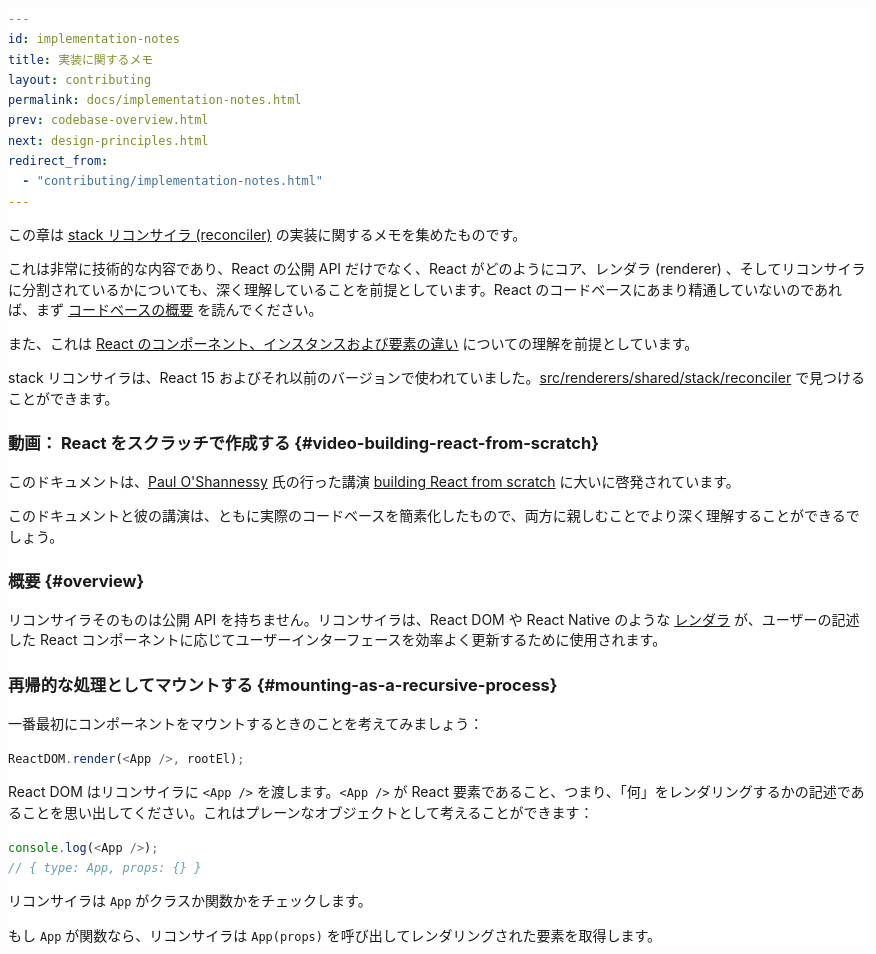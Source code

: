 ```yaml
---
id: implementation-notes
title: 実装に関するメモ
layout: contributing
permalink: docs/implementation-notes.html
prev: codebase-overview.html
next: design-principles.html
redirect_from:
  - "contributing/implementation-notes.html"
---
```


この章は [stack リコンサイラ (reconciler)](/docs/codebase-overview.html#stack-reconciler) の実装に関するメモを集めたものです。

これは非常に技術的な内容であり、React の公開 API だけでなく、React がどのようにコア、レンダラ (renderer) 、そしてリコンサイラに分割されているかについても、深く理解していることを前提としています。React のコードベースにあまり精通していないのであれば、まず [コードベースの概要](/docs/codebase-overview.html) を読んでください。

また、これは [React のコンポーネント、インスタンスおよび要素の違い](/blog/2015/12/18/react-components-elements-and-instances.html) についての理解を前提としています。

stack リコンサイラは、React 15 およびそれ以前のバージョンで使われていました。[src/renderers/shared/stack/reconciler](https://github.com/facebook/react/tree/15-stable/src/renderers/shared/stack/reconciler) で見つけることができます。

### 動画： React をスクラッチで作成する {#video-building-react-from-scratch}

このドキュメントは、[Paul O'Shannessy](https://twitter.com/zpao) 氏の行った講演 [building React from scratch](https://www.youtube.com/watch?v=_MAD4Oly9yg) に大いに啓発されています。

このドキュメントと彼の講演は、ともに実際のコードベースを簡素化したもので、両方に親しむことでより深く理解することができるでしょう。

### 概要 {#overview}

リコンサイラそのものは公開 API を持ちません。リコンサイラは、React DOM や React Native のような [レンダラ](/docs/codebase-overview.html#stack-renderers) が、ユーザーの記述した React コンポーネントに応じてユーザーインターフェースを効率よく更新するために使用されます。

### 再帰的な処理としてマウントする {#mounting-as-a-recursive-process}

一番最初にコンポーネントをマウントするときのことを考えてみましょう：

```js
ReactDOM.render(<App />, rootEl);
```

React DOM はリコンサイラに `<App />` を渡します。`<App />` が React 要素であること、つまり、「何」をレンダリングするかの記述であることを思い出してください。これはプレーンなオブジェクトとして考えることができます：

```js
console.log(<App />);
// { type: App, props: {} }
```

リコンサイラは `App` がクラスか関数かをチェックします。

もし `App` が関数なら、リコンサイラは `App(props)` を呼び出してレンダリングされた要素を取得します。
